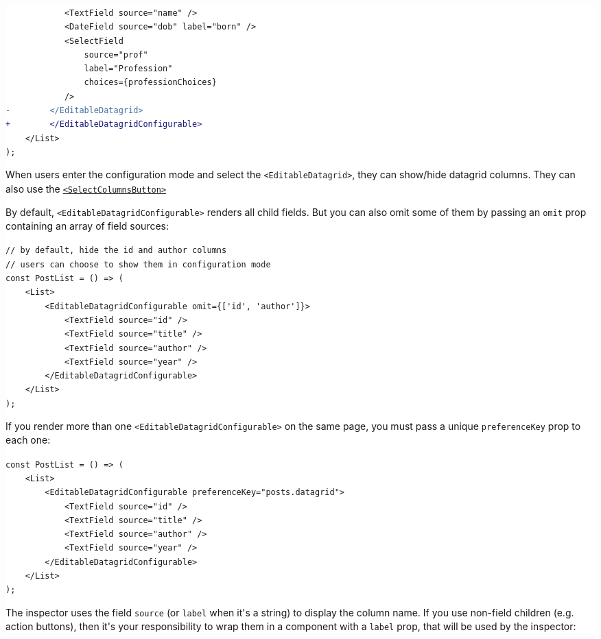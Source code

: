 ```diff
            <TextField source="name" />
            <DateField source="dob" label="born" />
            <SelectField
                source="prof"
                label="Profession"
                choices={professionChoices}
            />
-        </EditableDatagrid>
+        </EditableDatagridConfigurable>
    </List>
);
```

When users enter the configuration mode and select the `<EditableDatagrid>`, they can show/hide datagrid columns. They can also use the [`<SelectColumnsButton>`](SelectColumnsButton.md)

By default, `<EditableDatagridConfigurable>` renders all child fields. But you can also omit some of them by passing an `omit` prop containing an array of field sources:

```tsx
// by default, hide the id and author columns
// users can choose to show them in configuration mode
const PostList = () => (
    <List>
        <EditableDatagridConfigurable omit={['id', 'author']}>
            <TextField source="id" />
            <TextField source="title" />
            <TextField source="author" />
            <TextField source="year" />
        </EditableDatagridConfigurable>
    </List>
);
```

If you render more than one `<EditableDatagridConfigurable>` on the same page, you must pass a unique `preferenceKey` prop to each one:

```tsx
const PostList = () => (
    <List>
        <EditableDatagridConfigurable preferenceKey="posts.datagrid">
            <TextField source="id" />
            <TextField source="title" />
            <TextField source="author" />
            <TextField source="year" />
        </EditableDatagridConfigurable>
    </List>
);
```

The inspector uses the field `source` (or `label` when it's a string) to display the column name. If you use non-field children (e.g. action buttons), then it's your responsibility to wrap them in a component with a `label` prop, that will be used by the inspector:
